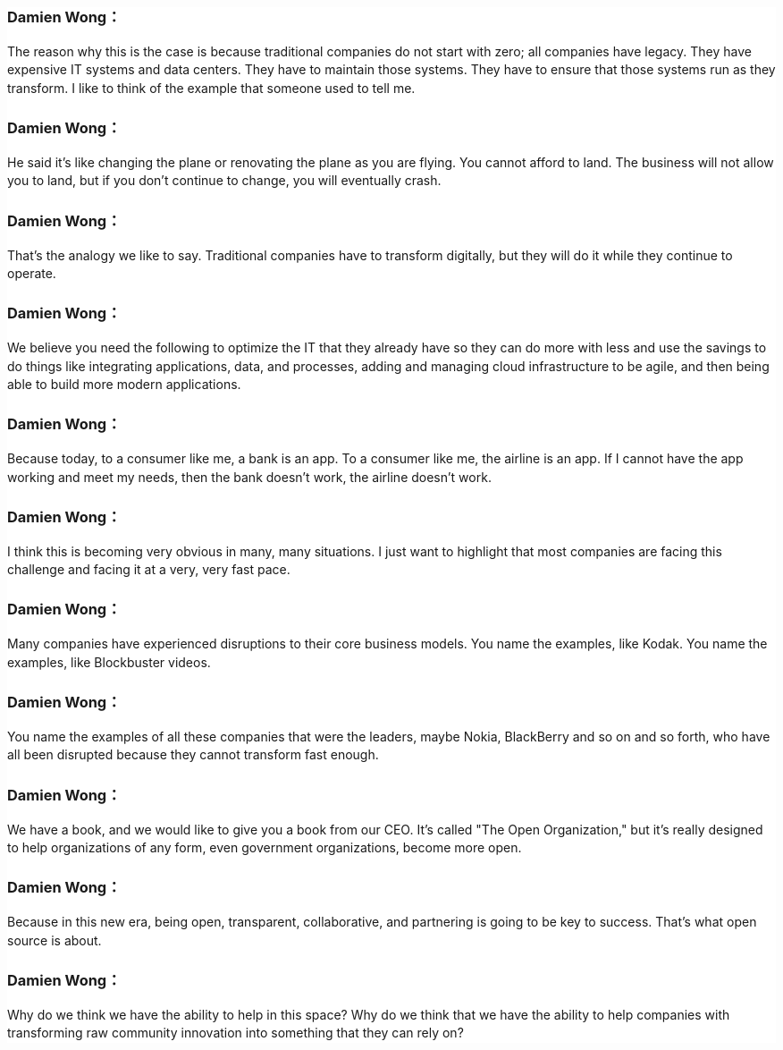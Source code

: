 ### Damien Wong：
The reason why this is the case is because traditional companies do not start with zero; all companies have legacy. They have expensive IT systems and data centers. They have to maintain those systems. They have to ensure that those systems run as they transform. I like to think of the example that someone used to tell me.

### Damien Wong：
He said it’s like changing the plane or renovating the plane as you are flying. You cannot afford to land. The business will not allow you to land, but if you don’t continue to change, you will eventually crash.

### Damien Wong：
That’s the analogy we like to say. Traditional companies have to transform digitally, but they will do it while they continue to operate.

### Damien Wong：
We believe you need the following to optimize the IT that they already have so they can do more with less and use the savings to do things like integrating applications, data, and processes, adding and managing cloud infrastructure to be agile, and then being able to build more modern applications.

### Damien Wong：
Because today, to a consumer like me, a bank is an app. To a consumer like me, the airline is an app. If I cannot have the app working and meet my needs, then the bank doesn’t work, the airline doesn’t work.

### Damien Wong：
I think this is becoming very obvious in many, many situations. I just want to highlight that most companies are facing this challenge and facing it at a very, very fast pace.

### Damien Wong：
Many companies have experienced disruptions to their core business models. You name the examples, like Kodak. You name the examples, like Blockbuster videos.

### Damien Wong：
You name the examples of all these companies that were the leaders, maybe Nokia, BlackBerry and so on and so forth, who have all been disrupted because they cannot transform fast enough.

### Damien Wong：
We have a book, and we would like to give you a book from our CEO. It’s called &quot;The Open Organization,&quot; but it’s really designed to help organizations of any form, even government organizations, become more open.

### Damien Wong：
Because in this new era, being open, transparent, collaborative, and partnering is going to be key to success. That’s what open source is about.

### Damien Wong：
Why do we think we have the ability to help in this space? Why do we think that we have the ability to help companies with transforming raw community innovation into something that they can rely on?
